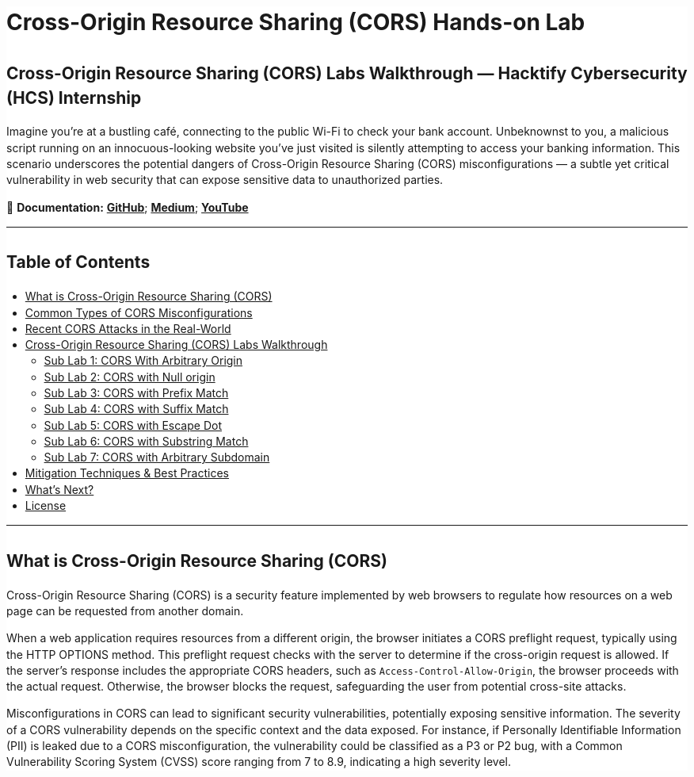 # Cross-Origin Resource Sharing (CORS) Hands-on Lab  

## Cross-Origin Resource Sharing (CORS) Labs Walkthrough — Hacktify Cybersecurity (HCS) Internship  

Imagine you’re at a bustling café, connecting to the public Wi-Fi to check your bank account. Unbeknownst to you, a malicious script running on an innocuous-looking website you’ve just visited is silently attempting to access your banking information. This scenario underscores the potential dangers of Cross-Origin Resource Sharing (CORS) misconfigurations — a subtle yet critical vulnerability in web security that can expose sensitive data to unauthorized parties.  

🔗 **Documentation:** [**GitHub**](https://github.com/reyincyber/Hacktify-CS); [**Medium**](https://medium.com/@cyberrey/cross-origin-resource-sharing-cors-hands-on-lab-6a1d0b1b4d64); [**YouTube**](https://youtu.be/n1NhWGDGzHw)  

---

## Table of Contents  

- [What is Cross-Origin Resource Sharing (CORS)](#what-is-cross-origin-resource-sharing-cors)  
- [Common Types of CORS Misconfigurations](#common-types-of-cors-misconfigurations)  
- [Recent CORS Attacks in the Real-World](#recent-cors-attacks-in-the-real-world)  
- [Cross-Origin Resource Sharing (CORS) Labs Walkthrough](#cross-origin-resource-sharing-cors-labs-walkthrough)  
  - [Sub Lab 1: CORS With Arbitrary Origin](#sub-lab-1-cors-with-arbitrary-origin)  
  - [Sub Lab 2: CORS with Null origin](#sub-lab-2-cors-with-null-origin)  
  - [Sub Lab 3: CORS with Prefix Match](#sub-lab-3-cors-with-prefix-match)  
  - [Sub Lab 4: CORS with Suffix Match](#sub-lab-4-cors-with-suffix-match)  
  - [Sub Lab 5: CORS with Escape Dot](#sub-lab-5-cors-with-escape-dot)  
  - [Sub Lab 6: CORS with Substring Match](#sub-lab-6-cors-with-substring-match)  
  - [Sub Lab 7: CORS with Arbitrary Subdomain](#sub-lab-7-cors-with-arbitrary-subdomain)  
- [Mitigation Techniques & Best Practices](#mitigation-techniques--best-practices)  
- [What’s Next?](#whats-next)  
- [License](#license)  

---

## What is Cross-Origin Resource Sharing (CORS)  

Cross-Origin Resource Sharing (CORS) is a security feature implemented by web browsers to regulate how resources on a web page can be requested from another domain.  

When a web application requires resources from a different origin, the browser initiates a CORS preflight request, typically using the HTTP OPTIONS method. This preflight request checks with the server to determine if the cross-origin request is allowed. If the server’s response includes the appropriate CORS headers, such as `Access-Control-Allow-Origin`, the browser proceeds with the actual request. Otherwise, the browser blocks the request, safeguarding the user from potential cross-site attacks.  

Misconfigurations in CORS can lead to significant security vulnerabilities, potentially exposing sensitive information. The severity of a CORS vulnerability depends on the specific context and the data exposed. For instance, if Personally Identifiable Information (PII) is leaked due to a CORS misconfiguration, the vulnerability could be classified as a P3 or P2 bug, with a Common Vulnerability Scoring System (CVSS) score ranging from 7 to 8.9, indicating a high severity level.

